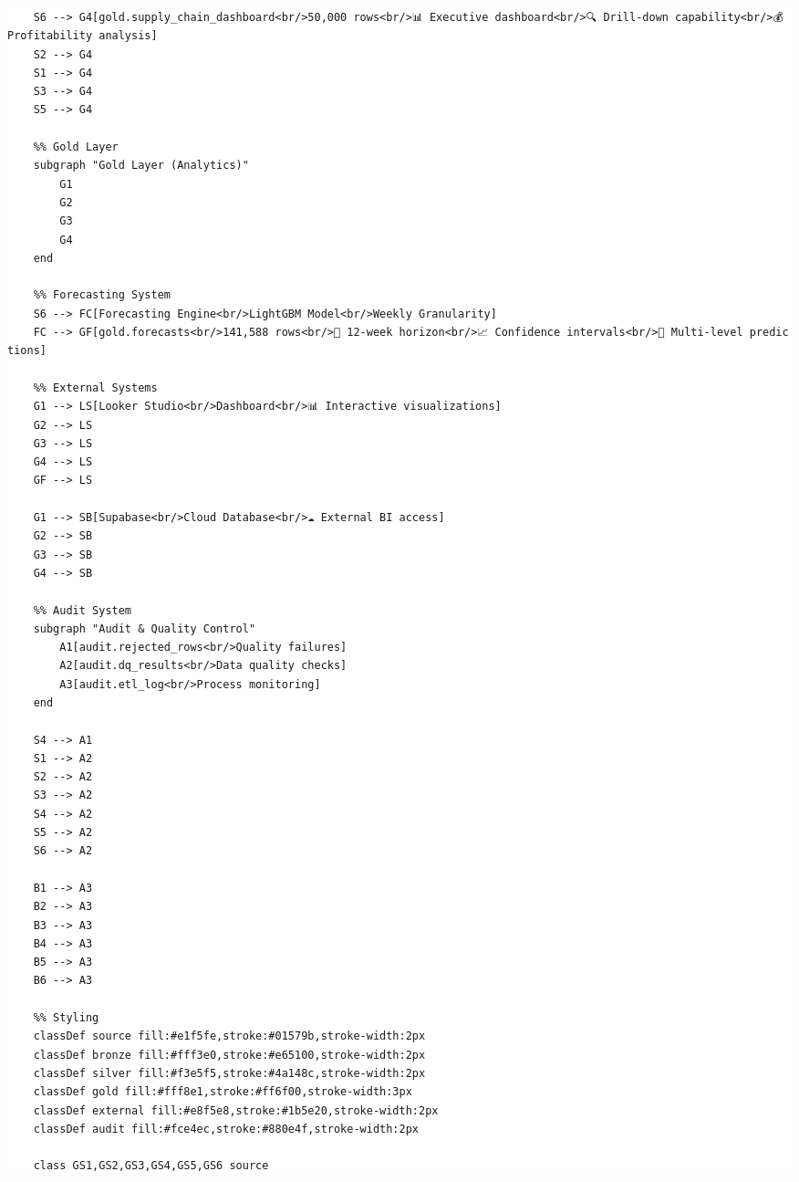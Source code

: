 ```mermaid
    S6 --> G4[gold.supply_chain_dashboard<br/>50,000 rows<br/>📊 Executive dashboard<br/>🔍 Drill-down capability<br/>💰 Profitability analysis]
    S2 --> G4
    S1 --> G4
    S3 --> G4
    S5 --> G4

    %% Gold Layer
    subgraph "Gold Layer (Analytics)"
        G1
        G2
        G3
        G4
    end

    %% Forecasting System
    S6 --> FC[Forecasting Engine<br/>LightGBM Model<br/>Weekly Granularity]
    FC --> GF[gold.forecasts<br/>141,588 rows<br/>🔮 12-week horizon<br/>📈 Confidence intervals<br/>🎯 Multi-level predictions]

    %% External Systems
    G1 --> LS[Looker Studio<br/>Dashboard<br/>📊 Interactive visualizations]
    G2 --> LS
    G3 --> LS
    G4 --> LS
    GF --> LS

    G1 --> SB[Supabase<br/>Cloud Database<br/>☁️ External BI access]
    G2 --> SB
    G3 --> SB
    G4 --> SB

    %% Audit System
    subgraph "Audit & Quality Control"
        A1[audit.rejected_rows<br/>Quality failures]
        A2[audit.dq_results<br/>Data quality checks]
        A3[audit.etl_log<br/>Process monitoring]
    end

    S4 --> A1
    S1 --> A2
    S2 --> A2
    S3 --> A2
    S4 --> A2
    S5 --> A2
    S6 --> A2

    B1 --> A3
    B2 --> A3
    B3 --> A3
    B4 --> A3
    B5 --> A3
    B6 --> A3

    %% Styling
    classDef source fill:#e1f5fe,stroke:#01579b,stroke-width:2px
    classDef bronze fill:#fff3e0,stroke:#e65100,stroke-width:2px
    classDef silver fill:#f3e5f5,stroke:#4a148c,stroke-width:2px
    classDef gold fill:#fff8e1,stroke:#ff6f00,stroke-width:3px
    classDef external fill:#e8f5e8,stroke:#1b5e20,stroke-width:2px
    classDef audit fill:#fce4ec,stroke:#880e4f,stroke-width:2px

    class GS1,GS2,GS3,GS4,GS5,GS6 source
```
